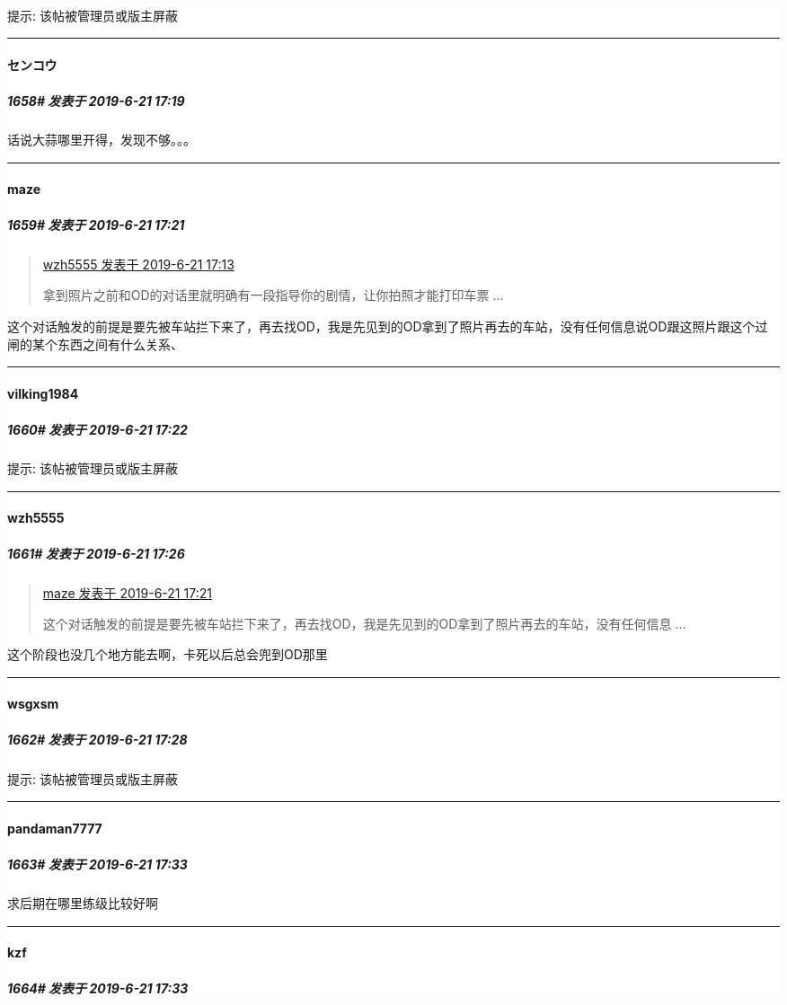 提示: 该帖被管理员或版主屏蔽

*****

####  センコウ  
##### 1658#       发表于 2019-6-21 17:19

话说大蒜哪里开得，发现不够。。。

*****

####  maze  
##### 1659#       发表于 2019-6-21 17:21

<blockquote><a href="httphttps://bbs.saraba1st.com/2b/forum.php?mod=redirect&amp;goto=findpost&amp;pid=44220511&amp;ptid=1652344" target="_blank">wzh5555 发表于 2019-6-21 17:13</a>

拿到照片之前和OD的对话里就明确有一段指导你的剧情，让你拍照才能打印车票 ...</blockquote>
这个对话触发的前提是要先被车站拦下来了，再去找OD，我是先见到的OD拿到了照片再去的车站，没有任何信息说OD跟这照片跟这个过闸的某个东西之间有什么关系、

*****

####  vilking1984  
##### 1660#       发表于 2019-6-21 17:22

提示: 该帖被管理员或版主屏蔽

*****

####  wzh5555  
##### 1661#       发表于 2019-6-21 17:26

<blockquote><a href="httphttps://bbs.saraba1st.com/2b/forum.php?mod=redirect&amp;goto=findpost&amp;pid=44220601&amp;ptid=1652344" target="_blank">maze 发表于 2019-6-21 17:21</a>

这个对话触发的前提是要先被车站拦下来了，再去找OD，我是先见到的OD拿到了照片再去的车站，没有任何信息 ...</blockquote>
这个阶段也没几个地方能去啊，卡死以后总会兜到OD那里

*****

####  wsgxsm  
##### 1662#       发表于 2019-6-21 17:28

提示: 该帖被管理员或版主屏蔽

*****

####  pandaman7777  
##### 1663#       发表于 2019-6-21 17:33

求后期在哪里练级比较好啊

*****

####  kzf  
##### 1664#       发表于 2019-6-21 17:33
